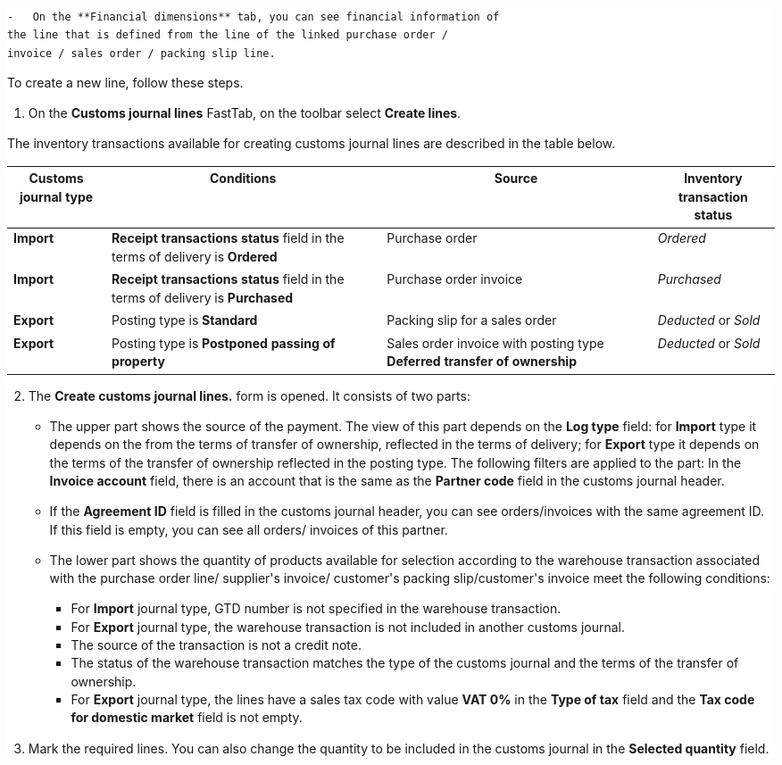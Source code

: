     -   On the **Financial dimensions** tab, you can see financial information of
    the line that is defined from the line of the linked purchase order /
    invoice / sales order / packing slip line.

To create a new line, follow these steps.

1.  On the **Customs journal lines** FastTab, on the toolbar select **Create
    lines**.

The inventory transactions available for creating customs journal lines are
described in the table below.

| **Customs journal type** | **Conditions**                                                                  | **Source**                                                               | **Inventory transaction status** |
|--------------------------|---------------------------------------------------------------------------------|--------------------------------------------------------------------------|----------------------------------|
| **Import**               | **Receipt transactions status** field in the terms of delivery is **Ordered**   | Purchase order                                                           | *Ordered*                        |
| **Import**               | **Receipt transactions status** field in the terms of delivery is **Purchased** | Purchase order invoice                                                   | *Purchased*                      |
| **Export**               | Posting type is **Standard**                                                    | Packing slip for a sales order                                           | *Deducted* or *Sold*             |
| **Export**               | Posting type is **Postponed passing of property**                               | Sales order invoice with posting type **Deferred transfer of ownership** | *Deducted* or *Sold*             |

2.  The **Create customs journal lines.** form is opened. It consists of two
    parts:

    -   The upper part shows the source of the payment. The view of this part
        depends on the **Log type** field: for **Import** type it depends on the
        from the terms of transfer of ownership, reflected in the terms of
        delivery; for **Export** type it depends on the terms of the transfer of
        ownership reflected in the posting type. The following filters are
        applied to the part: In the **Invoice account** field, there is an
        account that is the same as the **Partner code** field in the customs
        journal header.

    -   If the **Agreement ID** field is filled in the customs journal header,
        you can see orders/invoices with the same agreement ID. If this field is
        empty, you can see all orders/ invoices of this partner.

    -   The lower part shows the quantity of products available for selection
        according to the warehouse transaction associated with the purchase
        order line/ supplier's invoice/ customer's packing slip/customer's
        invoice meet the following conditions:

        -   For **Import** journal type, GTD number is not specified in the
            warehouse transaction.
        -   For **Export** journal type, the warehouse transaction is not
            included in another customs journal.
        -   The source of the transaction is not a credit note.
        -   The status of the warehouse transaction matches the type of the
            customs journal and the terms of the transfer of ownership.
        -   For **Export** journal type, the lines have a sales tax code with
            value **VAT 0%** in the **Type of tax** field and the **Tax code for
            domestic market** field is not empty.

3.  Mark the required lines. You can also change the quantity to be included in
    the customs journal in the **Selected quantity** field.
